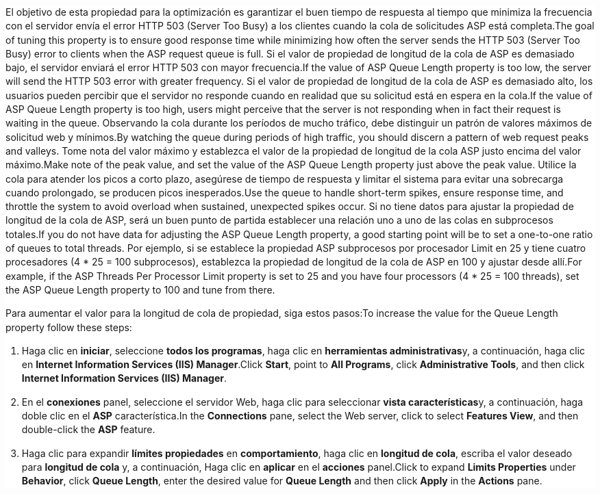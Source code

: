  <span data-ttu-id="058a9-137">El objetivo de esta propiedad para la optimización es garantizar el buen tiempo de respuesta al tiempo que minimiza la frecuencia con el servidor envía el error HTTP 503 (Server Too Busy) a los clientes cuando la cola de solicitudes ASP está completa.</span><span class="sxs-lookup"><span data-stu-id="058a9-137">The goal of tuning this property is to ensure good response time while minimizing how often the server sends the HTTP 503 (Server Too Busy) error to clients when the ASP request queue is full.</span></span> <span data-ttu-id="058a9-138">Si el valor de propiedad de longitud de la cola de ASP es demasiado bajo, el servidor enviará el error HTTP 503 con mayor frecuencia.</span><span class="sxs-lookup"><span data-stu-id="058a9-138">If the value of ASP Queue Length property is too low, the server will send the HTTP 503 error with greater frequency.</span></span> <span data-ttu-id="058a9-139">Si el valor de propiedad de longitud de la cola de ASP es demasiado alto, los usuarios pueden percibir que el servidor no responde cuando en realidad que su solicitud está en espera en la cola.</span><span class="sxs-lookup"><span data-stu-id="058a9-139">If the value of ASP Queue Length property is too high, users might perceive that the server is not responding when in fact their request is waiting in the queue.</span></span> <span data-ttu-id="058a9-140">Observando la cola durante los períodos de mucho tráfico, debe distinguir un patrón de valores máximos de solicitud web y mínimos.</span><span class="sxs-lookup"><span data-stu-id="058a9-140">By watching the queue during periods of high traffic, you should discern a pattern of web request peaks and valleys.</span></span> <span data-ttu-id="058a9-141">Tome nota del valor máximo y establezca el valor de la propiedad de longitud de la cola ASP justo encima del valor máximo.</span><span class="sxs-lookup"><span data-stu-id="058a9-141">Make note of the peak value, and set the value of the ASP Queue Length property just above the peak value.</span></span> <span data-ttu-id="058a9-142">Utilice la cola para atender los picos a corto plazo, asegúrese de tiempo de respuesta y limitar el sistema para evitar una sobrecarga cuando prolongado, se producen picos inesperados.</span><span class="sxs-lookup"><span data-stu-id="058a9-142">Use the queue to handle short-term spikes, ensure response time, and throttle the system to avoid overload when sustained, unexpected spikes occur.</span></span> <span data-ttu-id="058a9-143">Si no tiene datos para ajustar la propiedad de longitud de la cola de ASP, será un buen punto de partida establecer una relación uno a uno de las colas en subprocesos totales.</span><span class="sxs-lookup"><span data-stu-id="058a9-143">If you do not have data for adjusting the ASP Queue Length property, a good starting point will be to set a one-to-one ratio of queues to total threads.</span></span> <span data-ttu-id="058a9-144">Por ejemplo, si se establece la propiedad ASP subprocesos por procesador Limit en 25 y tiene cuatro procesadores (4 * 25 = 100 subprocesos), establezca la propiedad de longitud de la cola de ASP en 100 y ajustar desde allí.</span><span class="sxs-lookup"><span data-stu-id="058a9-144">For example, if the ASP Threads Per Processor Limit property is set to 25 and you have four processors (4 * 25 = 100 threads), set the ASP Queue Length property to 100 and tune from there.</span></span>  
  
 <span data-ttu-id="058a9-145">Para aumentar el valor para la longitud de cola de propiedad, siga estos pasos:</span><span class="sxs-lookup"><span data-stu-id="058a9-145">To increase the value for the Queue Length property follow these steps:</span></span>  
  
1.  <span data-ttu-id="058a9-146">Haga clic en **iniciar**, seleccione **todos los programas**, haga clic en **herramientas administrativas**y, a continuación, haga clic en **Internet Information Services (IIS) Manager**.</span><span class="sxs-lookup"><span data-stu-id="058a9-146">Click **Start**, point to **All Programs**, click **Administrative Tools**, and then click **Internet Information Services (IIS) Manager**.</span></span>  
  
2.  <span data-ttu-id="058a9-147">En el **conexiones** panel, seleccione el servidor Web, haga clic para seleccionar **vista características**y, a continuación, haga doble clic en el **ASP** característica.</span><span class="sxs-lookup"><span data-stu-id="058a9-147">In the **Connections** pane, select the Web server, click to select **Features View**, and then double-click the **ASP** feature.</span></span>  
  
3.  <span data-ttu-id="058a9-148">Haga clic para expandir **límites propiedades** en **comportamiento**, haga clic en **longitud de cola**, escriba el valor deseado para **longitud de cola** y, a continuación, Haga clic en **aplicar** en el **acciones** panel.</span><span class="sxs-lookup"><span data-stu-id="058a9-148">Click to expand **Limits Properties** under **Behavior**, click **Queue Length**, enter the desired value for **Queue Length** and then click **Apply** in the **Actions** pane.</span></span>  
  